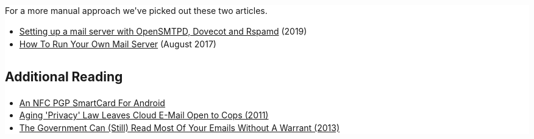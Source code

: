 
For a more manual approach we've picked out these two articles.

-   [Setting up a mail server with OpenSMTPD, Dovecot and Rspamd](https://poolp.org/posts/2019-09-14/setting-up-a-mail-server-with-opensmtpd-dovecot-and-rspamd/) (2019)
-   [How To Run Your Own Mail Server](https://www.c0ffee.net/blog/mail-server-guide/) (August 2017)

## Additional Reading

-   [An NFC PGP SmartCard For Android](https://www.grepular.com/An_NFC_PGP_SmartCard_For_Android)
-   [Aging 'Privacy' Law Leaves Cloud E-Mail Open to Cops (2011)](https://www.wired.com/2011/10/ecpa-turns-twenty-five/)
-   [The Government Can (Still) Read Most Of Your Emails Without A Warrant (2013)](https://thinkprogress.org/the-government-can-still-read-most-of-your-emails-without-a-warrant-322fe6defc7b/)
